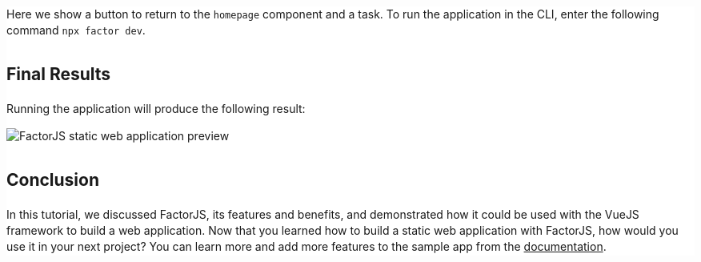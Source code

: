 ```jsx
```


Here we show a button to return to the `homepage` component and a task. To run the application in the CLI, enter the following command `npx factor dev`.


## **Final Results**

Running the application will produce the following result:

![FactorJS static web application preview](/unnamed.gif "image_tooltip")

## **Conclusion**

In this tutorial, we discussed FactorJS, its features and benefits, and demonstrated how it could be used with the VueJS framework to build a web application. Now that you learned how to build a static web application with FactorJS, how would you use it in your next project? You can learn more and add more features to the sample app from the [documentation](https://www.factorjs.org/docs).